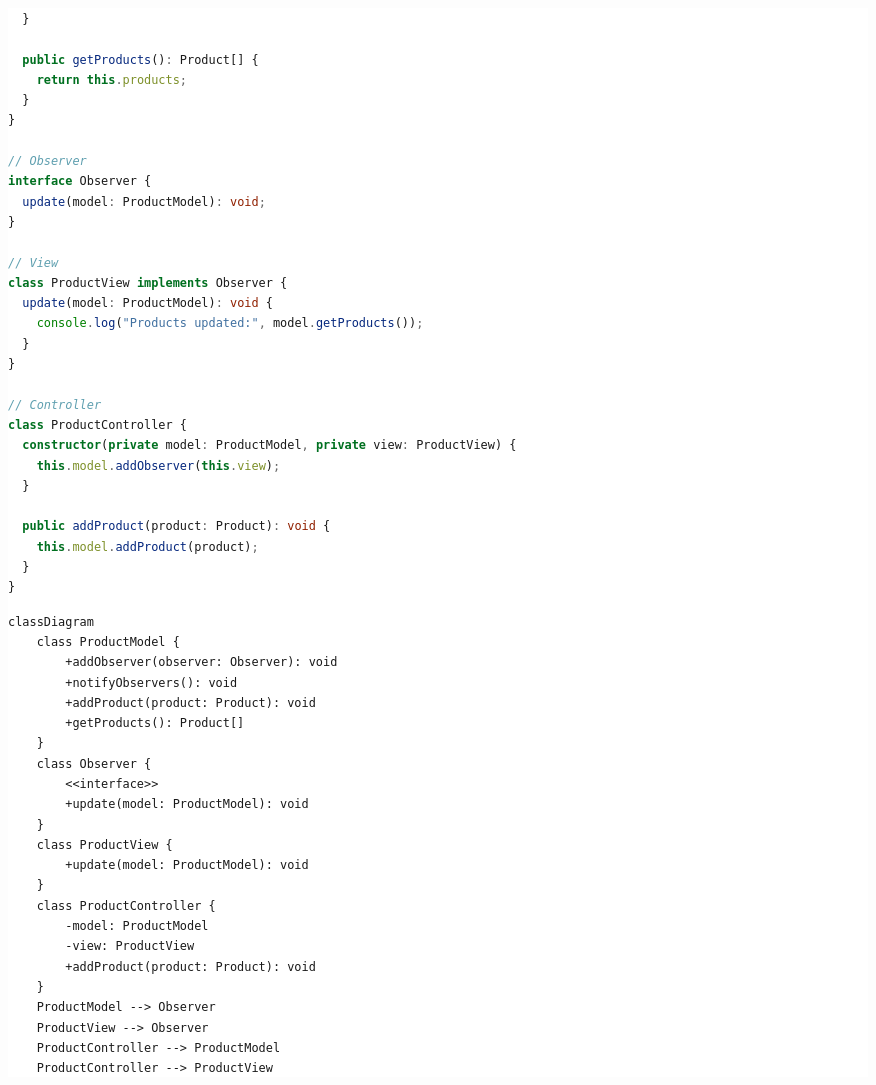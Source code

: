 ```typescript
  }

  public getProducts(): Product[] {
    return this.products;
  }
}

// Observer
interface Observer {
  update(model: ProductModel): void;
}

// View
class ProductView implements Observer {
  update(model: ProductModel): void {
    console.log("Products updated:", model.getProducts());
  }
}

// Controller
class ProductController {
  constructor(private model: ProductModel, private view: ProductView) {
    this.model.addObserver(this.view);
  }

  public addProduct(product: Product): void {
    this.model.addProduct(product);
  }
}
```

```mermaid
classDiagram
    class ProductModel {
        +addObserver(observer: Observer): void
        +notifyObservers(): void
        +addProduct(product: Product): void
        +getProducts(): Product[]
    }
    class Observer {
        <<interface>>
        +update(model: ProductModel): void
    }
    class ProductView {
        +update(model: ProductModel): void
    }
    class ProductController {
        -model: ProductModel
        -view: ProductView
        +addProduct(product: Product): void
    }
    ProductModel --> Observer
    ProductView --> Observer
    ProductController --> ProductModel
    ProductController --> ProductView
```
